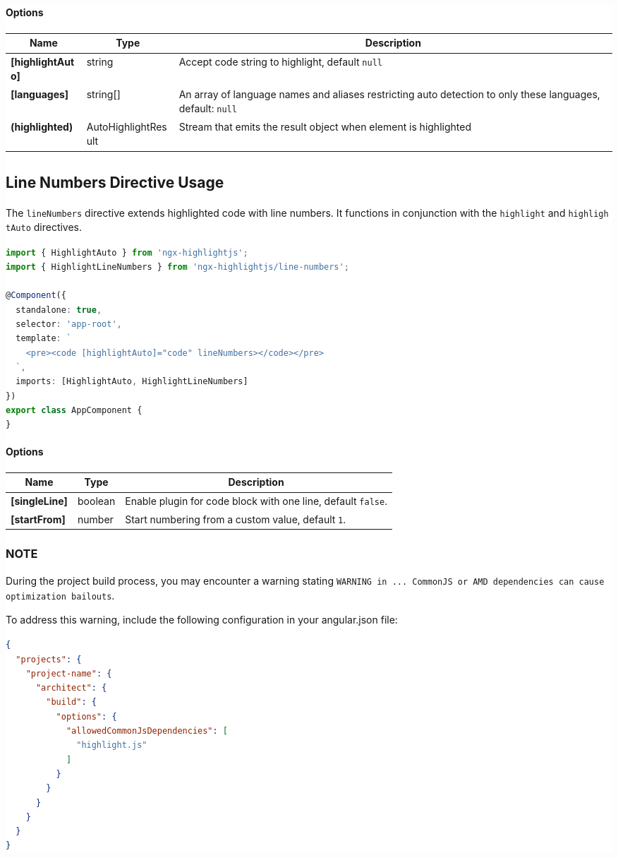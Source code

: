 #### Options

| Name                | Type                | Description                                                                                                |
|---------------------|---------------------|------------------------------------------------------------------------------------------------------------|
| **[highlightAuto]** | string              | Accept code string to highlight, default `null`                                                            |
| **[languages]**     | string[]            | An array of language names and aliases restricting auto detection to only these languages, default: `null` |
| **(highlighted)**   | AutoHighlightResult | Stream that emits the result object when element is highlighted                                            |


<a name="line-numbers"/>

## Line Numbers Directive Usage

The `lineNumbers` directive extends highlighted code with line numbers. It functions in conjunction with the `highlight` and `highlightAuto` directives.

```ts
import { HighlightAuto } from 'ngx-highlightjs';
import { HighlightLineNumbers } from 'ngx-highlightjs/line-numbers';

@Component({
  standalone: true,
  selector: 'app-root',
  template: `
    <pre><code [highlightAuto]="code" lineNumbers></code></pre>
  `,
  imports: [HighlightAuto, HighlightLineNumbers]
})
export class AppComponent {
}
```

#### Options

| Name             | Type    | Description                                                  |
|------------------|---------|--------------------------------------------------------------|
| **[singleLine]** | boolean | Enable plugin for code block with one line, default `false`. |
| **[startFrom]**  | number  | Start numbering from a custom value, default `1`.            |

### NOTE

During the project build process, you may encounter a warning stating `WARNING in ... CommonJS or AMD dependencies can cause optimization bailouts`.

To address this warning, include the following configuration in your angular.json file:

```json
{
  "projects": {
    "project-name": {
      "architect": {
        "build": {
          "options": {
            "allowedCommonJsDependencies": [
              "highlight.js"
            ]
          }
        }
      }
    }
  }
}
```

